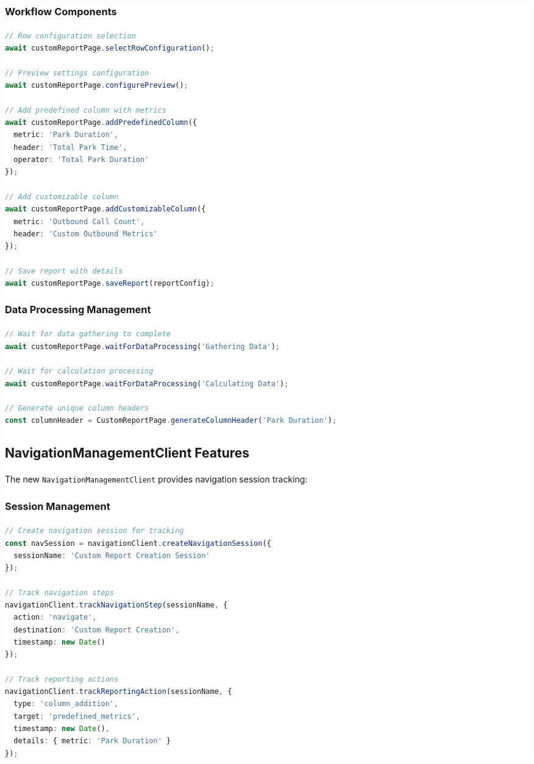 ### Workflow Components
```typescript
// Row configuration selection
await customReportPage.selectRowConfiguration();

// Preview settings configuration
await customReportPage.configurePreview();

// Add predefined column with metrics
await customReportPage.addPredefinedColumn({
  metric: 'Park Duration',
  header: 'Total Park Time',
  operator: 'Total Park Duration'
});

// Add customizable column
await customReportPage.addCustomizableColumn({
  metric: 'Outbound Call Count',
  header: 'Custom Outbound Metrics'
});

// Save report with details
await customReportPage.saveReport(reportConfig);
```

### Data Processing Management
```typescript
// Wait for data gathering to complete
await customReportPage.waitForDataProcessing('Gathering Data');

// Wait for calculation processing
await customReportPage.waitForDataProcessing('Calculating Data');

// Generate unique column headers
const columnHeader = CustomReportPage.generateColumnHeader('Park Duration');
```

## NavigationManagementClient Features

The new `NavigationManagementClient` provides navigation session tracking:

### Session Management
```typescript
// Create navigation session for tracking
const navSession = navigationClient.createNavigationSession({
  sessionName: 'Custom Report Creation Session'
});

// Track navigation steps
navigationClient.trackNavigationStep(sessionName, {
  action: 'navigate',
  destination: 'Custom Report Creation',
  timestamp: new Date()
});

// Track reporting actions
navigationClient.trackReportingAction(sessionName, {
  type: 'column_addition',
  target: 'predefined_metrics',
  timestamp: new Date(),
  details: { metric: 'Park Duration' }
});
```
